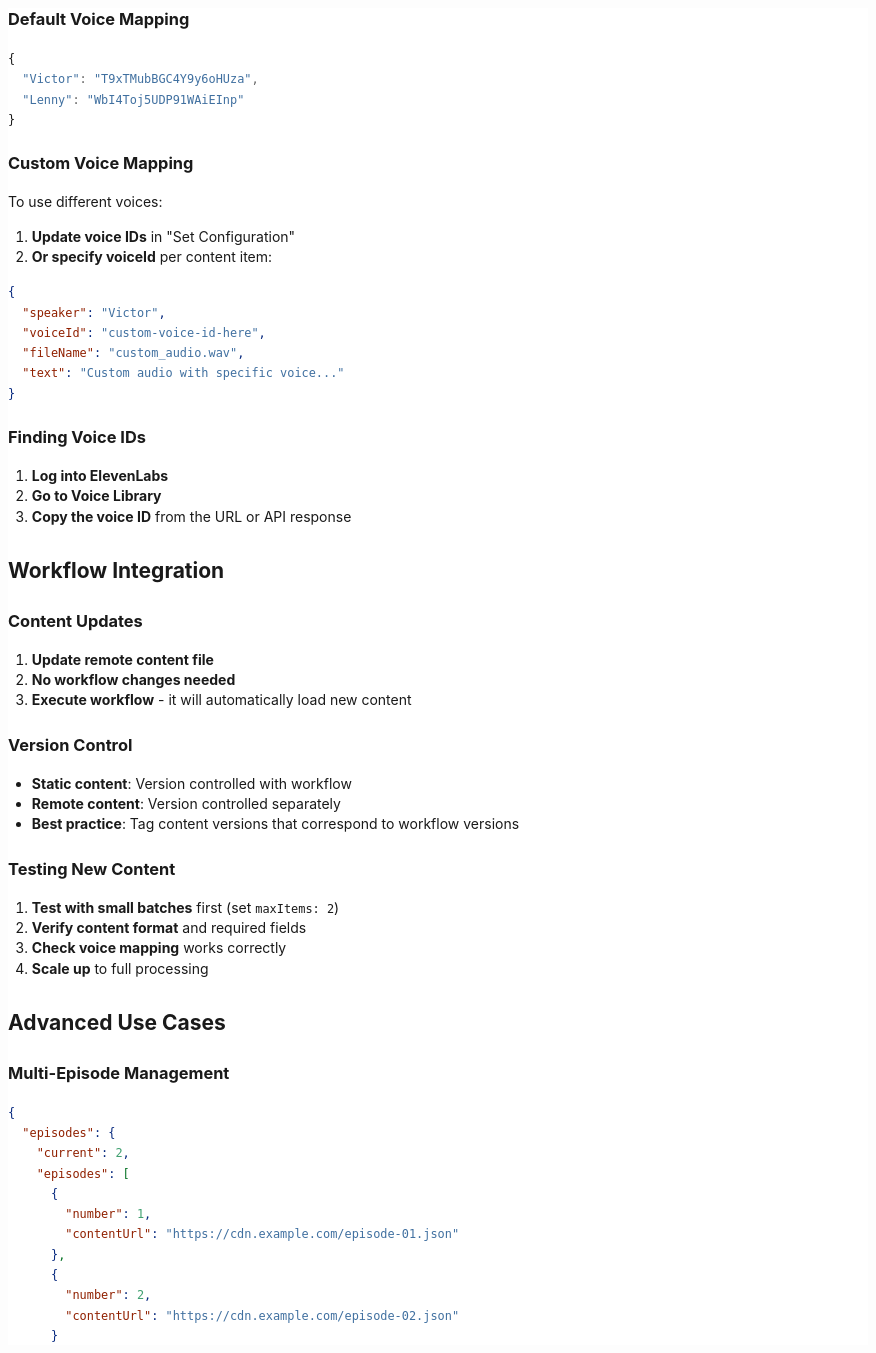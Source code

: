 ### Default Voice Mapping
```javascript
{
  "Victor": "T9xTMubBGC4Y9y6oHUza",
  "Lenny": "WbI4Toj5UDP91WAiEInp"
}
```

### Custom Voice Mapping
To use different voices:

1. **Update voice IDs** in "Set Configuration"
2. **Or specify voiceId** per content item:
```json
{
  "speaker": "Victor",
  "voiceId": "custom-voice-id-here",
  "fileName": "custom_audio.wav",
  "text": "Custom audio with specific voice..."
}
```

### Finding Voice IDs
1. **Log into ElevenLabs**
2. **Go to Voice Library**
3. **Copy the voice ID** from the URL or API response

## Workflow Integration

### Content Updates
1. **Update remote content file**
2. **No workflow changes needed**
3. **Execute workflow** - it will automatically load new content

### Version Control
- **Static content**: Version controlled with workflow
- **Remote content**: Version controlled separately
- **Best practice**: Tag content versions that correspond to workflow versions

### Testing New Content
1. **Test with small batches** first (set `maxItems: 2`)
2. **Verify content format** and required fields
3. **Check voice mapping** works correctly
4. **Scale up** to full processing

## Advanced Use Cases

### Multi-Episode Management
```json
{
  "episodes": {
    "current": 2,
    "episodes": [
      {
        "number": 1,
        "contentUrl": "https://cdn.example.com/episode-01.json"
      },
      {
        "number": 2, 
        "contentUrl": "https://cdn.example.com/episode-02.json"
      }
```